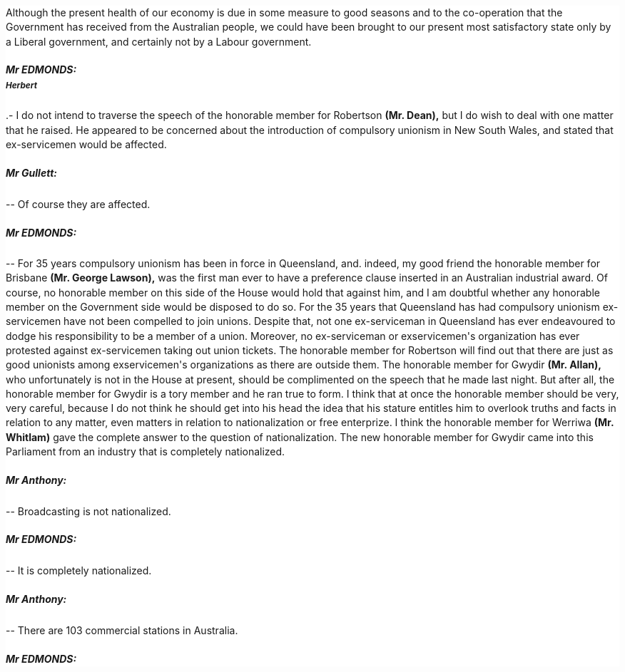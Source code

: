 Although the present health of our economy is due in some measure to good seasons and to the co-operation that the Government has received from the Australian people, we could have been brought to our present most satisfactory state only by a Liberal government, and certainly not by a Labour government. 

##### Mr EDMONDS:<br><small class="text-muted">Herbert</small>

.- I do not intend to traverse the speech of the honorable member for Robertson  **(Mr. Dean),**  but I do wish to deal with one matter that he raised. He appeared to be concerned about the introduction of compulsory unionism in New South Wales, and stated that ex-servicemen would be affected. 

##### Mr Gullett:

--  Of course they are affected. 

##### Mr EDMONDS:

-- For 35 years compulsory unionism has been in force in Queensland, and. indeed, my good friend the honorable member for Brisbane  **(Mr. George Lawson),**  was the first man ever to have a preference clause inserted in an Australian industrial award. Of course, no honorable member on this side of the House would hold that against him, and I am doubtful whether any honorable member on the Government side would be disposed to do so. For the 35 years that Queensland has had compulsory unionism ex-servicemen have not been compelled to join unions. Despite that, not one ex-serviceman in Queensland has ever endeavoured to dodge his responsibility to be a member of a union. Moreover, no ex-serviceman or exservicemen's organization has ever protested against ex-servicemen taking out union tickets. The honorable member for Robertson will find out that there are just as good unionists among exservicemen's organizations as there are outside them. The honorable member for Gwydir  **(Mr. Allan),**  who unfortunately is not in the House at present, should be complimented on the speech that he made last night. But after all, the honorable member for Gwydir is a tory member and he ran true to form. I think that at once the honorable member should be very, very careful, because I do not think he should get into his head the idea that his stature entitles him to overlook truths and facts in relation to any matter, even matters in  relation to nationalization or free enterprize. I think the honorable member for Werriwa  **(Mr. Whitlam)**  gave the complete answer to the question of nationalization. The new honorable member for Gwydir came into this Parliament from an industry that is completely nationalized. 

##### Mr Anthony:

-- Broadcasting is not nationalized. 

##### Mr EDMONDS:

-- It is completely nationalized. 

##### Mr Anthony:

-- There are 103 commercial stations in Australia. 

##### Mr EDMONDS:

